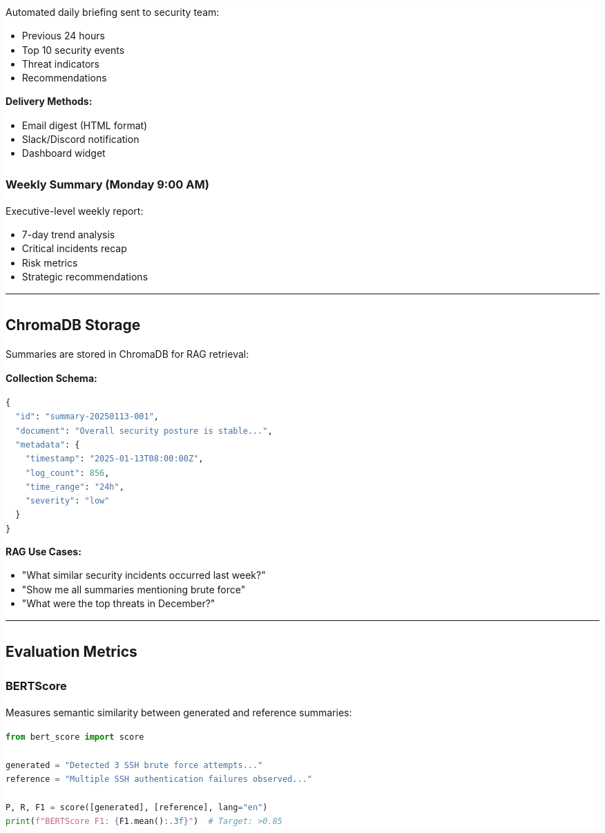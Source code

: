 Automated daily briefing sent to security team:
- Previous 24 hours
- Top 10 security events
- Threat indicators
- Recommendations

**Delivery Methods:**
- Email digest (HTML format)
- Slack/Discord notification
- Dashboard widget

### Weekly Summary (Monday 9:00 AM)

Executive-level weekly report:
- 7-day trend analysis
- Critical incidents recap
- Risk metrics
- Strategic recommendations

---

## ChromaDB Storage

Summaries are stored in ChromaDB for RAG retrieval:

**Collection Schema:**
```python
{
  "id": "summary-20250113-001",
  "document": "Overall security posture is stable...",
  "metadata": {
    "timestamp": "2025-01-13T08:00:00Z",
    "log_count": 856,
    "time_range": "24h",
    "severity": "low"
  }
}
```

**RAG Use Cases:**
- "What similar security incidents occurred last week?"
- "Show me all summaries mentioning brute force"
- "What were the top threats in December?"

---

## Evaluation Metrics

### BERTScore

Measures semantic similarity between generated and reference summaries:

```python
from bert_score import score

generated = "Detected 3 SSH brute force attempts..."
reference = "Multiple SSH authentication failures observed..."

P, R, F1 = score([generated], [reference], lang="en")
print(f"BERTScore F1: {F1.mean():.3f}")  # Target: >0.85
```
